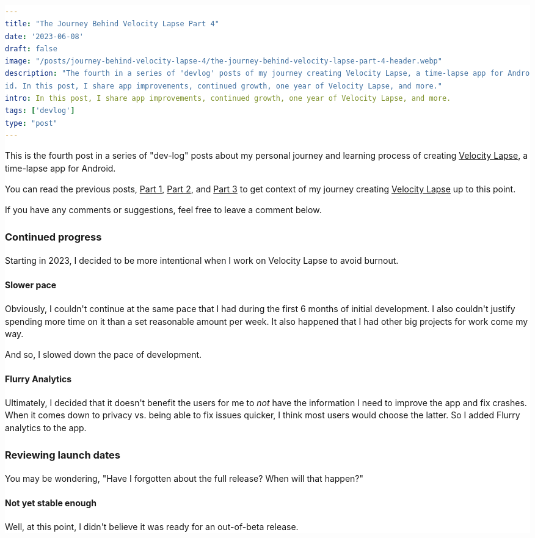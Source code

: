 ```yaml
---
title: "The Journey Behind Velocity Lapse Part 4"
date: '2023-06-08'
draft: false
image: "/posts/journey-behind-velocity-lapse-4/the-journey-behind-velocity-lapse-part-4-header.webp"
description: "The fourth in a series of 'devlog' posts of my journey creating Velocity Lapse, a time-lapse app for Android. In this post, I share app improvements, continued growth, one year of Velocity Lapse, and more."
intro: In this post, I share app improvements, continued growth, one year of Velocity Lapse, and more.
tags: ['devlog']
type: "post"
---
```


This is the fourth post in a series of "dev-log" posts about my personal journey and learning process of creating [Velocity Lapse](https://velocitylapse.com), a time-lapse app for Android. 

You can read the previous posts, [Part 1](/posts/journey-behind-velocity-lapse-part-1/), [Part 2](/posts/journey-behind-velocity-lapse-part-2/), and [Part 3](/posts/journey-behind-velocity-lapse-part-3/) to get context of my journey creating [Velocity Lapse](https://velocitylapse.com) up to this point. 

If you have any comments or suggestions, feel free to leave a comment below.


### Continued progress

Starting in 2023, I decided to be more intentional when I work on Velocity Lapse to avoid burnout. 


#### Slower pace

Obviously, I couldn't continue at the same pace that I had during the first 6 months of initial development. I also couldn't justify spending more time on it than a set reasonable amount per week. It also happened that I had other big projects for work come my way. 

And so, I slowed down the pace of development. 


#### Flurry Analytics

Ultimately, I decided that it doesn't benefit the users for me to *not* have the information I need to improve the app and fix crashes. When it comes down to privacy vs. being able to fix issues quicker, I think most users would choose the latter. So I added Flurry analytics to the app. 


### Reviewing launch dates

You may be wondering, "Have I forgotten about the full release? When will that happen?" 


#### Not yet stable enough

Well, at this point, I didn't believe it was ready for an out-of-beta release.
